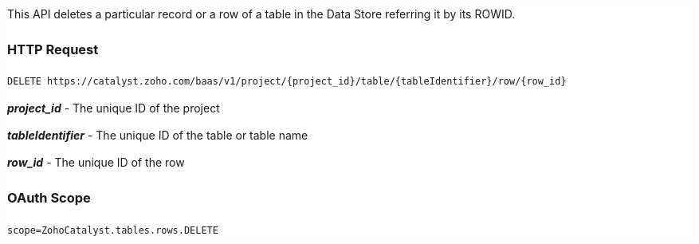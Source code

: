 This API deletes a particular record or a row of a table in the Data Store referring it by its ROWID.

### HTTP Request

`DELETE https://catalyst.zoho.com/baas/v1/project/{project_id}/table/{tableIdentifier}/row/{row_id}`

***project_id*** - The unique ID of the project

***tableIdentifier*** - The unique ID of the table or table name

***row_id*** - The unique ID of the row

### OAuth Scope

`scope=ZohoCatalyst.tables.rows.DELETE`


